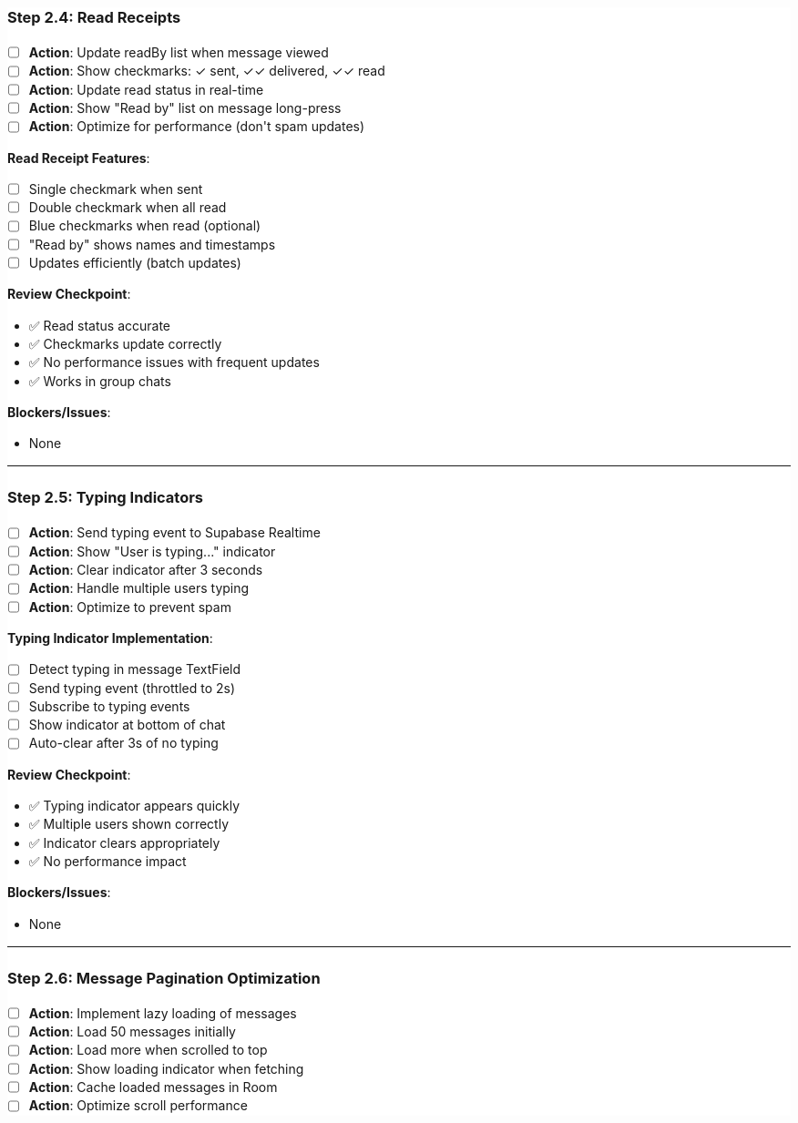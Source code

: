 
### Step 2.4: Read Receipts
- [ ] **Action**: Update readBy list when message viewed
- [ ] **Action**: Show checkmarks: ✓ sent, ✓✓ delivered, ✓✓ read
- [ ] **Action**: Update read status in real-time
- [ ] **Action**: Show "Read by" list on message long-press
- [ ] **Action**: Optimize for performance (don't spam updates)

**Read Receipt Features**:
- [ ] Single checkmark when sent
- [ ] Double checkmark when all read
- [ ] Blue checkmarks when read (optional)
- [ ] "Read by" shows names and timestamps
- [ ] Updates efficiently (batch updates)

**Review Checkpoint**:
- ✅ Read status accurate
- ✅ Checkmarks update correctly
- ✅ No performance issues with frequent updates
- ✅ Works in group chats

**Blockers/Issues**:
- None

---

### Step 2.5: Typing Indicators
- [ ] **Action**: Send typing event to Supabase Realtime
- [ ] **Action**: Show "User is typing..." indicator
- [ ] **Action**: Clear indicator after 3 seconds
- [ ] **Action**: Handle multiple users typing
- [ ] **Action**: Optimize to prevent spam

**Typing Indicator Implementation**:
- [ ] Detect typing in message TextField
- [ ] Send typing event (throttled to 2s)
- [ ] Subscribe to typing events
- [ ] Show indicator at bottom of chat
- [ ] Auto-clear after 3s of no typing

**Review Checkpoint**:
- ✅ Typing indicator appears quickly
- ✅ Multiple users shown correctly
- ✅ Indicator clears appropriately
- ✅ No performance impact

**Blockers/Issues**:
- None

---

### Step 2.6: Message Pagination Optimization
- [ ] **Action**: Implement lazy loading of messages
- [ ] **Action**: Load 50 messages initially
- [ ] **Action**: Load more when scrolled to top
- [ ] **Action**: Show loading indicator when fetching
- [ ] **Action**: Cache loaded messages in Room
- [ ] **Action**: Optimize scroll performance
